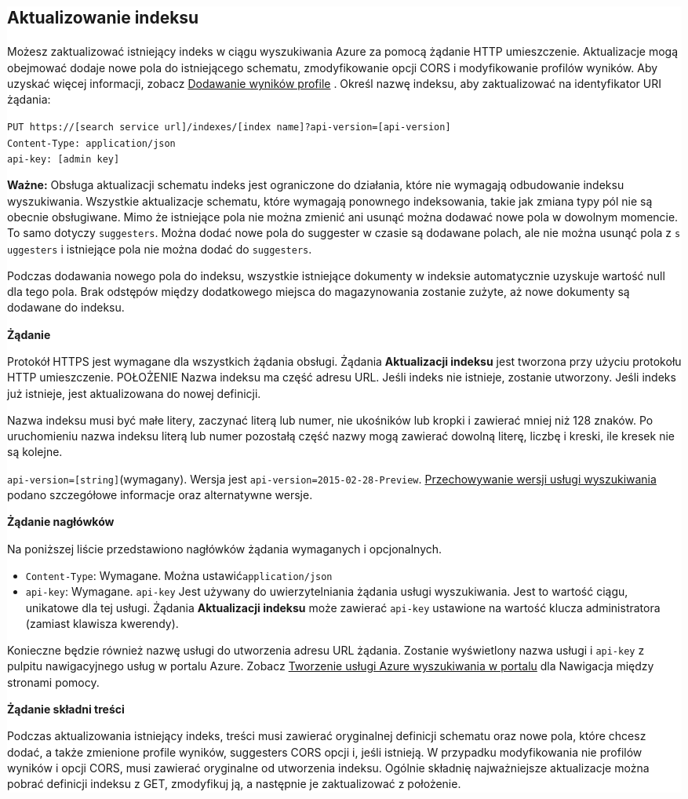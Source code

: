 <a name="UpdateIndex"></a>
## <a name="update-index"></a>Aktualizowanie indeksu

Możesz zaktualizować istniejący indeks w ciągu wyszukiwania Azure za pomocą żądanie HTTP umieszczenie. Aktualizacje mogą obejmować dodaje nowe pola do istniejącego schematu, zmodyfikowanie opcji CORS i modyfikowanie profilów wyników. Aby uzyskać więcej informacji, zobacz [Dodawanie wyników profile](https://msdn.microsoft.com/library/azure/dn798928.aspx) . Określ nazwę indeksu, aby zaktualizować na identyfikator URI żądania:

    PUT https://[search service url]/indexes/[index name]?api-version=[api-version]
    Content-Type: application/json
    api-key: [admin key]

**Ważne:** Obsługa aktualizacji schematu indeks jest ograniczone do działania, które nie wymagają odbudowanie indeksu wyszukiwania. Wszystkie aktualizacje schematu, które wymagają ponownego indeksowania, takie jak zmiana typy pól nie są obecnie obsługiwane. Mimo że istniejące pola nie można zmienić ani usunąć można dodawać nowe pola w dowolnym momencie. To samo dotyczy `suggesters`. Można dodać nowe pola do suggester w czasie są dodawane polach, ale nie można usunąć pola z `suggesters` i istniejące pola nie można dodać do `suggesters`.

Podczas dodawania nowego pola do indeksu, wszystkie istniejące dokumenty w indeksie automatycznie uzyskuje wartość null dla tego pola. Brak odstępów między dodatkowego miejsca do magazynowania zostanie zużyte, aż nowe dokumenty są dodawane do indeksu.

**Żądanie**

Protokół HTTPS jest wymagane dla wszystkich żądania obsługi. Żądania **Aktualizacji indeksu** jest tworzona przy użyciu protokołu HTTP umieszczenie. POŁOŻENIE Nazwa indeksu ma część adresu URL. Jeśli indeks nie istnieje, zostanie utworzony. Jeśli indeks już istnieje, jest aktualizowana do nowej definicji.

Nazwa indeksu musi być małe litery, zaczynać literą lub numer, nie ukośników lub kropki i zawierać mniej niż 128 znaków. Po uruchomieniu nazwa indeksu literą lub numer pozostałą część nazwy mogą zawierać dowolną literę, liczbę i kreski, ile kresek nie są kolejne.

`api-version=[string]`(wymagany). Wersja jest `api-version=2015-02-28-Preview`. [Przechowywanie wersji usługi wyszukiwania](http://msdn.microsoft.com/library/azure/dn864560.aspx) podano szczegółowe informacje oraz alternatywne wersje.

**Żądanie nagłówków**

Na poniższej liście przedstawiono nagłówków żądania wymaganych i opcjonalnych.

- `Content-Type`: Wymagane. Można ustawić`application/json`
- `api-key`: Wymagane. `api-key` Jest używany do uwierzytelniania żądania usługi wyszukiwania. Jest to wartość ciągu, unikatowe dla tej usługi. Żądania **Aktualizacji indeksu** może zawierać `api-key` ustawione na wartość klucza administratora (zamiast klawisza kwerendy).

Konieczne będzie również nazwę usługi do utworzenia adresu URL żądania. Zostanie wyświetlony nazwa usługi i `api-key` z pulpitu nawigacyjnego usług w portalu Azure. Zobacz [Tworzenie usługi Azure wyszukiwania w portalu](search-create-service-portal.md) dla Nawigacja między stronami pomocy.

**Żądanie składni treści**

Podczas aktualizowania istniejący indeks, treści musi zawierać oryginalnej definicji schematu oraz nowe pola, które chcesz dodać, a także zmienione profile wyników, suggesters CORS opcji i, jeśli istnieją. W przypadku modyfikowania nie profilów wyników i opcji CORS, musi zawierać oryginalne od utworzenia indeksu. Ogólnie składnię najważniejsze aktualizacje można pobrać definicji indeksu z GET, zmodyfikuj ją, a następnie je zaktualizować z położenie.
